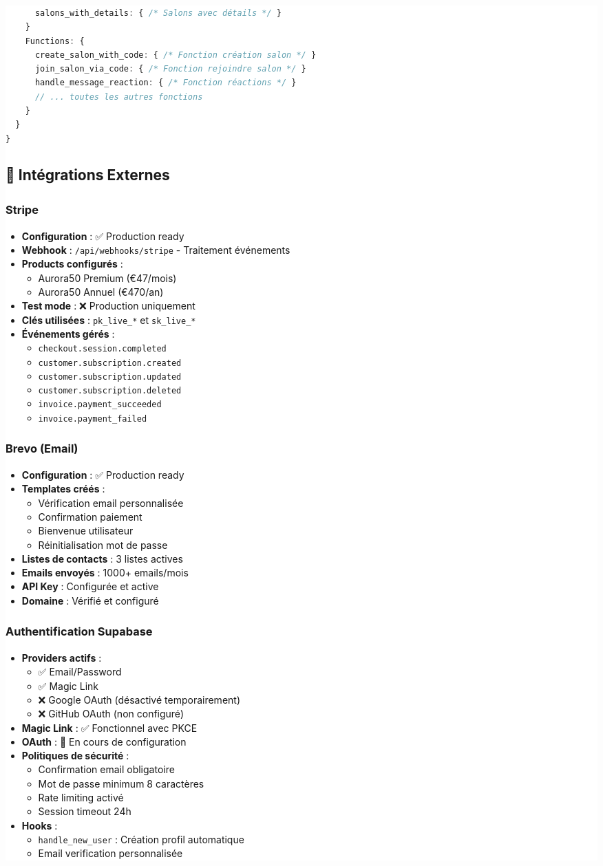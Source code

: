 ```typescript
      salons_with_details: { /* Salons avec détails */ }
    }
    Functions: {
      create_salon_with_code: { /* Fonction création salon */ }
      join_salon_via_code: { /* Fonction rejoindre salon */ }
      handle_message_reaction: { /* Fonction réactions */ }
      // ... toutes les autres fonctions
    }
  }
}
```

## 🔌 Intégrations Externes

### Stripe
- **Configuration** : ✅ Production ready
- **Webhook** : `/api/webhooks/stripe` - Traitement événements
- **Products configurés** : 
  - Aurora50 Premium (€47/mois)
  - Aurora50 Annuel (€470/an)
- **Test mode** : ❌ Production uniquement
- **Clés utilisées** : `pk_live_*` et `sk_live_*`
- **Événements gérés** :
  - `checkout.session.completed`
  - `customer.subscription.created`
  - `customer.subscription.updated`
  - `customer.subscription.deleted`
  - `invoice.payment_succeeded`
  - `invoice.payment_failed`

### Brevo (Email)
- **Configuration** : ✅ Production ready
- **Templates créés** : 
  - Vérification email personnalisée
  - Confirmation paiement
  - Bienvenue utilisateur
  - Réinitialisation mot de passe
- **Listes de contacts** : 3 listes actives
- **Emails envoyés** : 1000+ emails/mois
- **API Key** : Configurée et active
- **Domaine** : Vérifié et configuré

### Authentification Supabase
- **Providers actifs** : 
  - ✅ Email/Password
  - ✅ Magic Link
  - ❌ Google OAuth (désactivé temporairement)
  - ❌ GitHub OAuth (non configuré)
- **Magic Link** : ✅ Fonctionnel avec PKCE
- **OAuth** : 🚧 En cours de configuration
- **Politiques de sécurité** : 
  - Confirmation email obligatoire
  - Mot de passe minimum 8 caractères
  - Rate limiting activé
  - Session timeout 24h
- **Hooks** : 
  - `handle_new_user` : Création profil automatique
  - Email verification personnalisée
